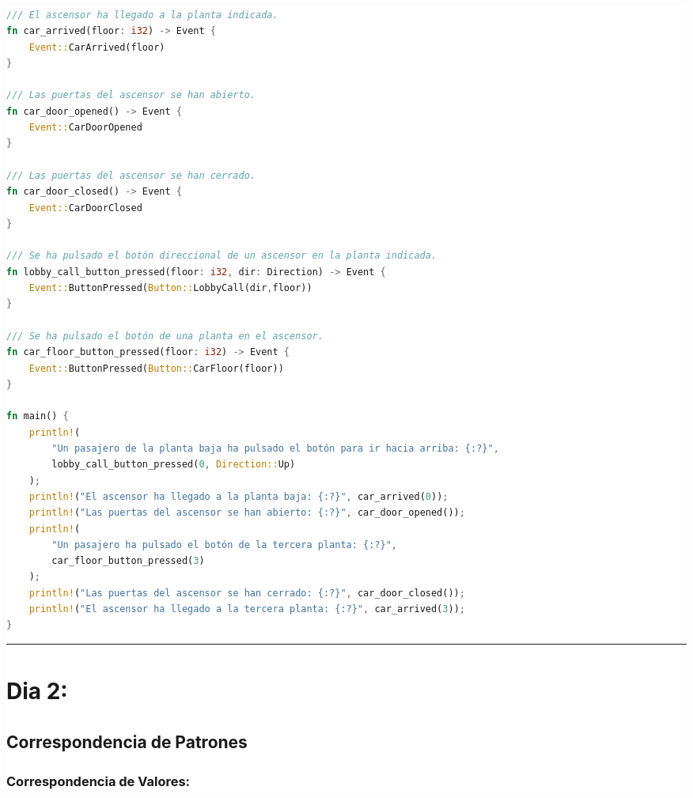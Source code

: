 ```rust
/// El ascensor ha llegado a la planta indicada.
fn car_arrived(floor: i32) -> Event {
    Event::CarArrived(floor)
}

/// Las puertas del ascensor se han abierto.
fn car_door_opened() -> Event {
    Event::CarDoorOpened
}

/// Las puertas del ascensor se han cerrado.
fn car_door_closed() -> Event {
    Event::CarDoorClosed
}

/// Se ha pulsado el botón direccional de un ascensor en la planta indicada.
fn lobby_call_button_pressed(floor: i32, dir: Direction) -> Event {
    Event::ButtonPressed(Button::LobbyCall(dir,floor))
}

/// Se ha pulsado el botón de una planta en el ascensor.
fn car_floor_button_pressed(floor: i32) -> Event {
    Event::ButtonPressed(Button::CarFloor(floor))
}

fn main() {
    println!(
        "Un pasajero de la planta baja ha pulsado el botón para ir hacia arriba: {:?}",
        lobby_call_button_pressed(0, Direction::Up)
    );
    println!("El ascensor ha llegado a la planta baja: {:?}", car_arrived(0));
    println!("Las puertas del ascensor se han abierto: {:?}", car_door_opened());
    println!(
        "Un pasajero ha pulsado el botón de la tercera planta: {:?}",
        car_floor_button_pressed(3)
    );
    println!("Las puertas del ascensor se han cerrado: {:?}", car_door_closed());
    println!("El ascensor ha llegado a la tercera planta: {:?}", car_arrived(3));
}
```

---

# Dia 2:

## Correspondencia de Patrones

### Correspondencia de Valores:

